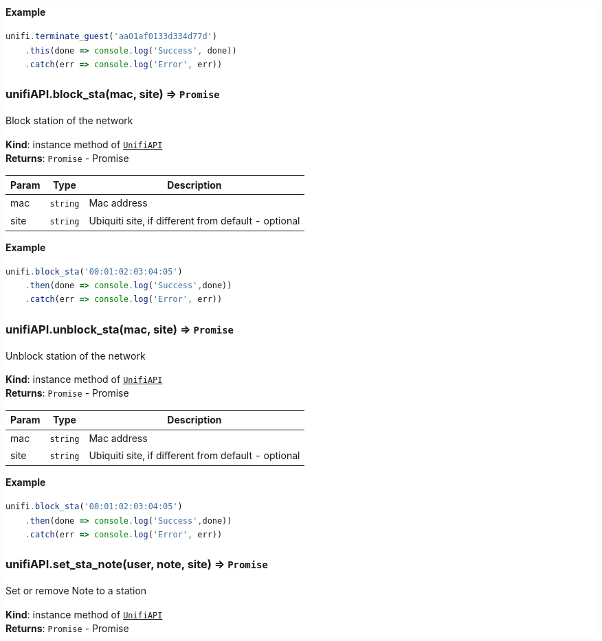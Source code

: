 **Example**  
```js
unifi.terminate_guest('aa01af0133d334d77d')
    .this(done => console.log('Success', done))
    .catch(err => console.log('Error', err))
```
<a name="UnifiAPI+block_sta"></a>

### unifiAPI.block_sta(mac, site) ⇒ <code>Promise</code>
Block station of the network

**Kind**: instance method of [<code>UnifiAPI</code>](#UnifiAPI)  
**Returns**: <code>Promise</code> - Promise  

| Param | Type | Description |
| --- | --- | --- |
| mac | <code>string</code> | Mac address |
| site | <code>string</code> | Ubiquiti site, if different from default - optional |

**Example**  
```js
unifi.block_sta('00:01:02:03:04:05')
    .then(done => console.log('Success',done))
    .catch(err => console.log('Error', err))
```
<a name="UnifiAPI+unblock_sta"></a>

### unifiAPI.unblock_sta(mac, site) ⇒ <code>Promise</code>
Unblock station of the network

**Kind**: instance method of [<code>UnifiAPI</code>](#UnifiAPI)  
**Returns**: <code>Promise</code> - Promise  

| Param | Type | Description |
| --- | --- | --- |
| mac | <code>string</code> | Mac address |
| site | <code>string</code> | Ubiquiti site, if different from default - optional |

**Example**  
```js
unifi.block_sta('00:01:02:03:04:05')
    .then(done => console.log('Success',done))
    .catch(err => console.log('Error', err))
```
<a name="UnifiAPI+set_sta_note"></a>

### unifiAPI.set_sta_note(user, note, site) ⇒ <code>Promise</code>
Set or remove Note to a station

**Kind**: instance method of [<code>UnifiAPI</code>](#UnifiAPI)  
**Returns**: <code>Promise</code> - Promise  
